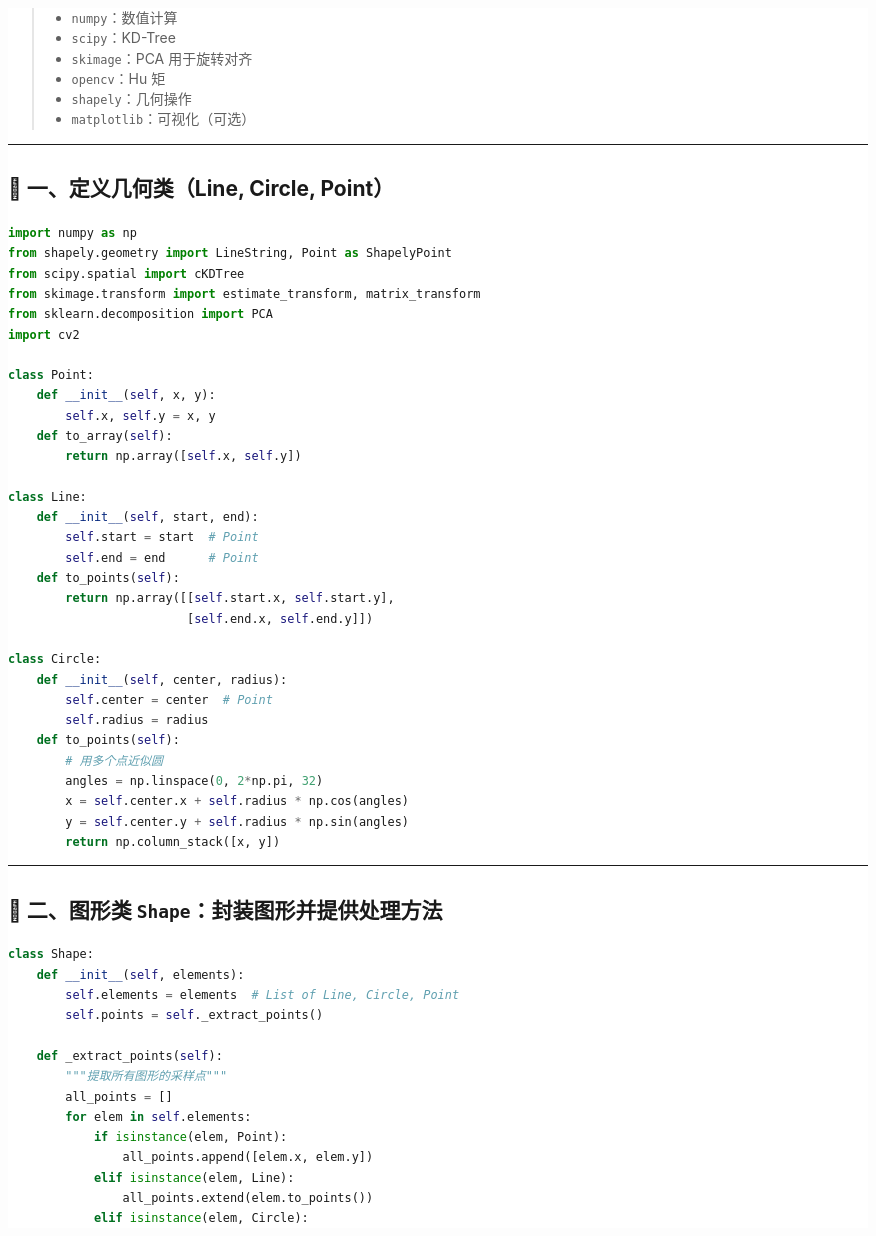 > - `numpy`：数值计算
> - `scipy`：KD-Tree
> - `skimage`：PCA 用于旋转对齐
> - `opencv`：Hu 矩
> - `shapely`：几何操作
> - `matplotlib`：可视化（可选）

---

## 🧩 一、定义几何类（Line, Circle, Point）

```python
import numpy as np
from shapely.geometry import LineString, Point as ShapelyPoint
from scipy.spatial import cKDTree
from skimage.transform import estimate_transform, matrix_transform
from sklearn.decomposition import PCA
import cv2

class Point:
    def __init__(self, x, y):
        self.x, self.y = x, y
    def to_array(self):
        return np.array([self.x, self.y])

class Line:
    def __init__(self, start, end):
        self.start = start  # Point
        self.end = end      # Point
    def to_points(self):
        return np.array([[self.start.x, self.start.y],
                         [self.end.x, self.end.y]])

class Circle:
    def __init__(self, center, radius):
        self.center = center  # Point
        self.radius = radius
    def to_points(self):
        # 用多个点近似圆
        angles = np.linspace(0, 2*np.pi, 32)
        x = self.center.x + self.radius * np.cos(angles)
        y = self.center.y + self.radius * np.sin(angles)
        return np.column_stack([x, y])
```

---

## 🧩 二、图形类 `Shape`：封装图形并提供处理方法

```python
class Shape:
    def __init__(self, elements):
        self.elements = elements  # List of Line, Circle, Point
        self.points = self._extract_points()

    def _extract_points(self):
        """提取所有图形的采样点"""
        all_points = []
        for elem in self.elements:
            if isinstance(elem, Point):
                all_points.append([elem.x, elem.y])
            elif isinstance(elem, Line):
                all_points.extend(elem.to_points())
            elif isinstance(elem, Circle):
```
